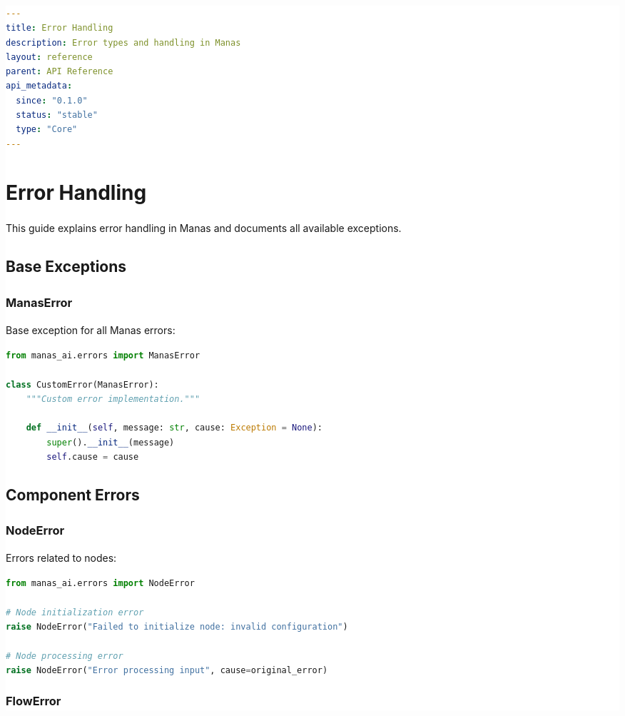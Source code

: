 ```yaml
---
title: Error Handling
description: Error types and handling in Manas
layout: reference
parent: API Reference
api_metadata:
  since: "0.1.0"
  status: "stable"
  type: "Core"
---
```


# Error Handling

This guide explains error handling in Manas and documents all available exceptions.

## Base Exceptions

### ManasError

Base exception for all Manas errors:

```python
from manas_ai.errors import ManasError

class CustomError(ManasError):
    """Custom error implementation."""
    
    def __init__(self, message: str, cause: Exception = None):
        super().__init__(message)
        self.cause = cause
```

## Component Errors

### NodeError

Errors related to nodes:

```python
from manas_ai.errors import NodeError

# Node initialization error
raise NodeError("Failed to initialize node: invalid configuration")

# Node processing error
raise NodeError("Error processing input", cause=original_error)
```

### FlowError
